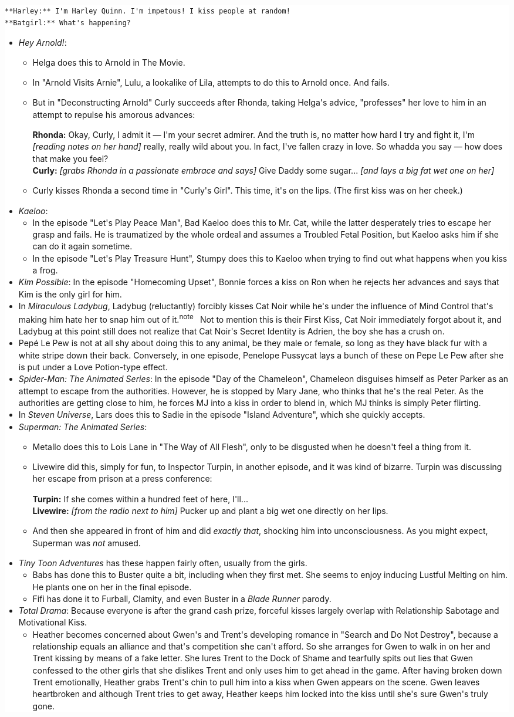     **Harley:** I'm Harley Quinn. I'm impetous! I kiss people at random!  
    **Batgirl:** What's happening?
    
-   _Hey Arnold!_:
    -   Helga does this to Arnold in The Movie.
    -   In "Arnold Visits Arnie", Lulu, a lookalike of Lila, attempts to do this to Arnold once. And fails.
    -   But in "Deconstructing Arnold" Curly succeeds after Rhonda, taking Helga's advice, "professes" her love to him in an attempt to repulse his amorous advances:
        
        **Rhonda:** Okay, Curly, I admit it — I'm your secret admirer. And the truth is, no matter how hard I try and fight it, I'm _\[reading notes on her hand\]_ really, really wild about you. In fact, I've fallen crazy in love. So whadda you say — how does that make you feel?  
        **Curly:** _\[grabs Rhonda in a passionate embrace and says\]_ Give Daddy some sugar... _\[and lays a big fat wet one on her\]_
        
    -   Curly kisses Rhonda a second time in "Curly's Girl". This time, it's on the lips. (The first kiss was on her cheek.)
-   _Kaeloo_:
    -   In the episode "Let's Play Peace Man", Bad Kaeloo does this to Mr. Cat, while the latter desperately tries to escape her grasp and fails. He is traumatized by the whole ordeal and assumes a Troubled Fetal Position, but Kaeloo asks him if she can do it again sometime.
    -   In the episode "Let's Play Treasure Hunt", Stumpy does this to Kaeloo when trying to find out what happens when you kiss a frog.
-   _Kim Possible_: In the episode "Homecoming Upset", Bonnie forces a kiss on Ron when he rejects her advances and says that Kim is the only girl for him.
-   In _Miraculous Ladybug_, Ladybug (reluctantly) forcibly kisses Cat Noir while he's under the influence of Mind Control that's making him hate her to snap him out of it.<sup>note&nbsp;</sup>  Not to mention this is their First Kiss, Cat Noir immediately forgot about it, and Ladybug at this point still does not realize that Cat Noir's Secret Identity is Adrien, the boy she has a crush on.
-   Pepé Le Pew is not at all shy about doing this to any animal, be they male or female, so long as they have black fur with a white stripe down their back. Conversely, in one episode, Penelope Pussycat lays a bunch of these on Pepe Le Pew after she is put under a Love Potion\-type effect.
-   _Spider-Man: The Animated Series_: In the episode "Day of the Chameleon", Chameleon disguises himself as Peter Parker as an attempt to escape from the authorities. However, he is stopped by Mary Jane, who thinks that he's the real Peter. As the authorities are getting close to him, he forces MJ into a kiss in order to blend in, which MJ thinks is simply Peter flirting.
-   In _Steven Universe_, Lars does this to Sadie in the episode "Island Adventure", which she quickly accepts.
-   _Superman: The Animated Series_:
    -   Metallo does this to Lois Lane in "The Way of All Flesh", only to be disgusted when he doesn't feel a thing from it.
    -   Livewire did this, simply for fun, to Inspector Turpin, in another episode, and it was kind of bizarre. Turpin was discussing her escape from prison at a press conference:
        
        **Turpin:** If she comes within a hundred feet of here, I'll...  
        **Livewire:** _\[from the radio next to him\]_ Pucker up and plant a big wet one directly on her lips.
        
    -   And then she appeared in front of him and did _exactly that_, shocking him into unconsciousness. As you might expect, Superman was _not_ amused.
-   _Tiny Toon Adventures_ has these happen fairly often, usually from the girls.
    -   Babs has done this to Buster quite a bit, including when they first met. She seems to enjoy inducing Lustful Melting on him. He plants one on her in the final episode.
    -   Fifi has done it to Furball, Clamity, and even Buster in a _Blade Runner_ parody.
-   _Total Drama_: Because everyone is after the grand cash prize, forceful kisses largely overlap with Relationship Sabotage and Motivational Kiss.
    -   Heather becomes concerned about Gwen's and Trent's developing romance in "Search and Do Not Destroy", because a relationship equals an alliance and that's competition she can't afford. So she arranges for Gwen to walk in on her and Trent kissing by means of a fake letter. She lures Trent to the Dock of Shame and tearfully spits out lies that Gwen confessed to the other girls that she dislikes Trent and only uses him to get ahead in the game. After having broken down Trent emotionally, Heather grabs Trent's chin to pull him into a kiss when Gwen appears on the scene. Gwen leaves heartbroken and although Trent tries to get away, Heather keeps him locked into the kiss until she's sure Gwen's truly gone.